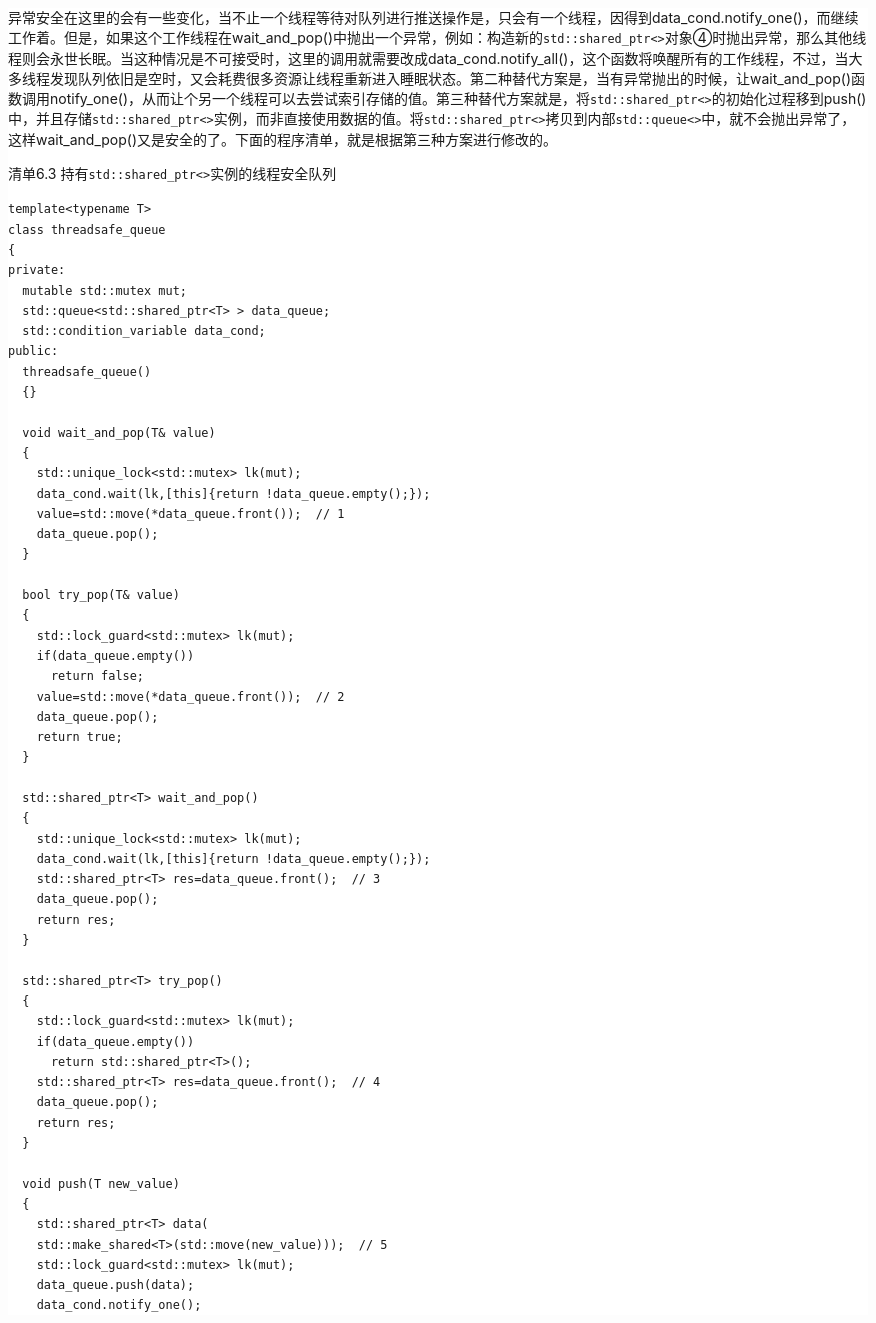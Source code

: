 异常安全在这里的会有一些变化，当不止一个线程等待对队列进行推送操作是，只会有一个线程，因得到data_cond.notify_one()，而继续工作着。但是，如果这个工作线程在wait_and_pop()中抛出一个异常，例如：构造新的`std::shared_ptr<>`对象④时抛出异常，那么其他线程则会永世长眠。当这种情况是不可接受时，这里的调用就需要改成data_cond.notify_all()，这个函数将唤醒所有的工作线程，不过，当大多线程发现队列依旧是空时，又会耗费很多资源让线程重新进入睡眠状态。第二种替代方案是，当有异常抛出的时候，让wait_and_pop()函数调用notify_one()，从而让个另一个线程可以去尝试索引存储的值。第三种替代方案就是，将`std::shared_ptr<>`的初始化过程移到push()中，并且存储`std::shared_ptr<>`实例，而非直接使用数据的值。将`std::shared_ptr<>`拷贝到内部`std::queue<>`中，就不会抛出异常了，这样wait_and_pop()又是安全的了。下面的程序清单，就是根据第三种方案进行修改的。

清单6.3 持有`std::shared_ptr<>`实例的线程安全队列

```
template<typename T>
class threadsafe_queue
{
private:
  mutable std::mutex mut;
  std::queue<std::shared_ptr<T> > data_queue;
  std::condition_variable data_cond;
public:
  threadsafe_queue()
  {}

  void wait_and_pop(T& value)
  {
    std::unique_lock<std::mutex> lk(mut);
    data_cond.wait(lk,[this]{return !data_queue.empty();});
    value=std::move(*data_queue.front());  // 1
    data_queue.pop();
  }

  bool try_pop(T& value)
  {
    std::lock_guard<std::mutex> lk(mut);
    if(data_queue.empty())
      return false;
    value=std::move(*data_queue.front());  // 2
    data_queue.pop();
    return true;
  }

  std::shared_ptr<T> wait_and_pop()
  {
    std::unique_lock<std::mutex> lk(mut);
    data_cond.wait(lk,[this]{return !data_queue.empty();});
    std::shared_ptr<T> res=data_queue.front();  // 3
    data_queue.pop();
    return res;
  }

  std::shared_ptr<T> try_pop()
  {
    std::lock_guard<std::mutex> lk(mut);
    if(data_queue.empty())
      return std::shared_ptr<T>();
    std::shared_ptr<T> res=data_queue.front();  // 4
    data_queue.pop();
    return res;
  }

  void push(T new_value)
  {
    std::shared_ptr<T> data(
    std::make_shared<T>(std::move(new_value)));  // 5
    std::lock_guard<std::mutex> lk(mut);
    data_queue.push(data);
    data_cond.notify_one();
```